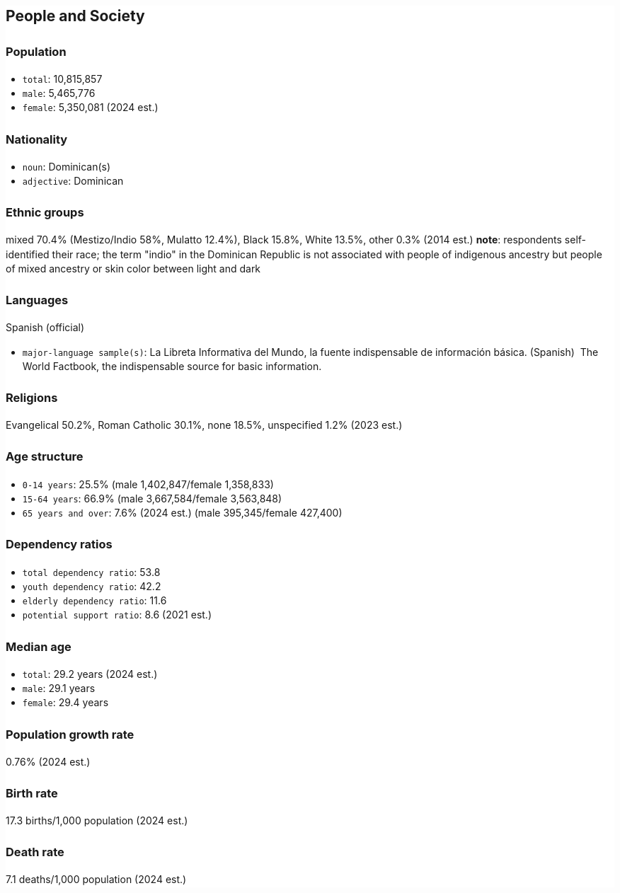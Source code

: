 ## People and Society

### Population
- `total`: 10,815,857
- `male`: 5,465,776
- `female`: 5,350,081 (2024 est.)

### Nationality
- `noun`: Dominican(s)
- `adjective`: Dominican

### Ethnic groups
mixed 70.4% (Mestizo/Indio 58%, Mulatto 12.4%), Black 15.8%, White 13.5%, other 0.3% (2014 est.)
**note**:  respondents self-identified their race; the term "indio" in the Dominican Republic is not associated with people of indigenous ancestry but people of mixed ancestry or skin color between light and dark

### Languages
Spanish (official)
- `major-language sample(s)`: La Libreta Informativa del Mundo, la fuente indispensable de información básica. (Spanish)  The World Factbook, the indispensable source for basic information.

### Religions
Evangelical 50.2%, Roman Catholic 30.1%, none 18.5%, unspecified 1.2% (2023 est.)

### Age structure
- `0-14 years`: 25.5% (male 1,402,847/female 1,358,833)
- `15-64 years`: 66.9% (male 3,667,584/female 3,563,848)
- `65 years and over`: 7.6% (2024 est.) (male 395,345/female 427,400)

### Dependency ratios
- `total dependency ratio`: 53.8
- `youth dependency ratio`: 42.2
- `elderly dependency ratio`: 11.6
- `potential support ratio`: 8.6 (2021 est.)

### Median age
- `total`: 29.2 years (2024 est.)
- `male`: 29.1 years
- `female`: 29.4 years

### Population growth rate
0.76% (2024 est.)

### Birth rate
17.3 births/1,000 population (2024 est.)

### Death rate
7.1 deaths/1,000 population (2024 est.)
